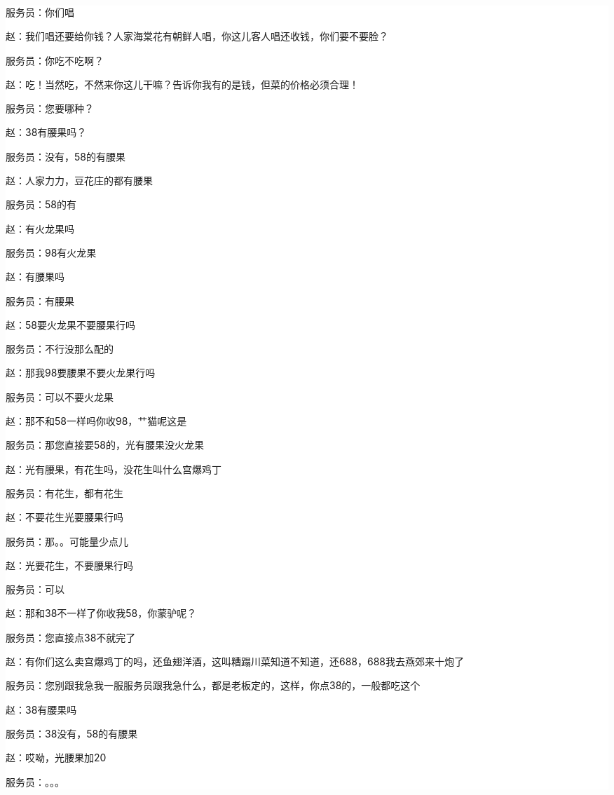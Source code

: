 服务员：你们唱

赵：我们唱还要给你钱？人家海棠花有朝鲜人唱，你这儿客人唱还收钱，你们要不要脸？

服务员：你吃不吃啊？

赵：吃！当然吃，不然来你这儿干嘛？告诉你我有的是钱，但菜的价格必须合理！

服务员：您要哪种？

赵：38有腰果吗？

服务员：没有，58的有腰果

赵：人家力力，豆花庄的都有腰果

服务员：58的有

赵：有火龙果吗

服务员：98有火龙果

赵：有腰果吗

服务员：有腰果

赵：58要火龙果不要腰果行吗

服务员：不行没那么配的

赵：那我98要腰果不要火龙果行吗

服务员：可以不要火龙果

赵：那不和58一样吗你收98，艹猫呢这是

服务员：那您直接要58的，光有腰果没火龙果

赵：光有腰果，有花生吗，没花生叫什么宫爆鸡丁

服务员：有花生，都有花生

赵：不要花生光要腰果行吗

服务员：那。。可能量少点儿

赵：光要花生，不要腰果行吗

服务员：可以

赵：那和38不一样了你收我58，你蒙驴呢？

服务员：您直接点38不就完了

赵：有你们这么卖宫爆鸡丁的吗，还鱼翅洋酒，这叫糟蹋川菜知道不知道，还688，688我去燕郊来十炮了

服务员：您别跟我急我一服服务员跟我急什么，都是老板定的，这样，你点38的，一般都吃这个

赵：38有腰果吗

服务员：38没有，58的有腰果

赵：哎呦，光腰果加20

服务员：。。。
